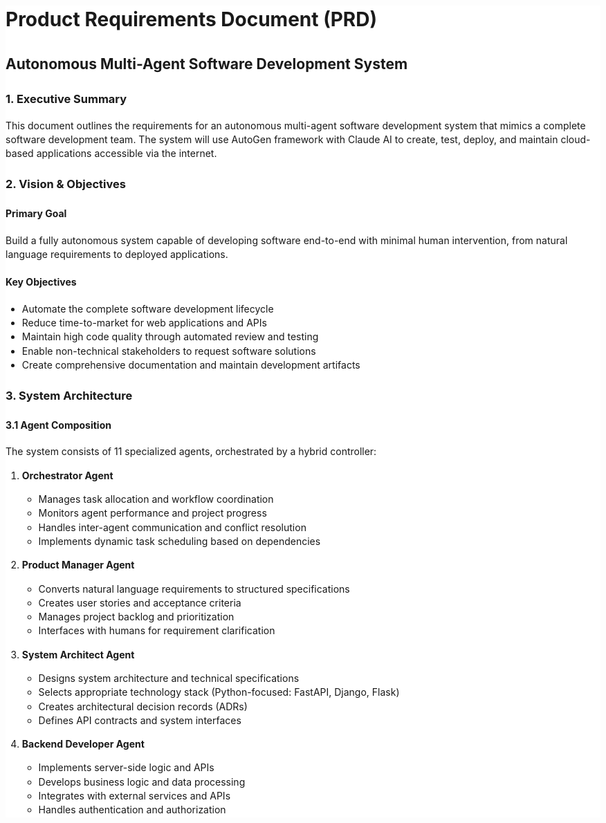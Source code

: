 # Product Requirements Document (PRD)
## Autonomous Multi-Agent Software Development System

### 1. Executive Summary

This document outlines the requirements for an autonomous multi-agent software development system that mimics a complete software development team. The system will use AutoGen framework with Claude AI to create, test, deploy, and maintain cloud-based applications accessible via the internet.

### 2. Vision & Objectives

#### Primary Goal
Build a fully autonomous system capable of developing software end-to-end with minimal human intervention, from natural language requirements to deployed applications.

#### Key Objectives
- Automate the complete software development lifecycle
- Reduce time-to-market for web applications and APIs
- Maintain high code quality through automated review and testing
- Enable non-technical stakeholders to request software solutions
- Create comprehensive documentation and maintain development artifacts

### 3. System Architecture

#### 3.1 Agent Composition

The system consists of 11 specialized agents, orchestrated by a hybrid controller:

1. **Orchestrator Agent**
   - Manages task allocation and workflow coordination
   - Monitors agent performance and project progress
   - Handles inter-agent communication and conflict resolution
   - Implements dynamic task scheduling based on dependencies

2. **Product Manager Agent**
   - Converts natural language requirements to structured specifications
   - Creates user stories and acceptance criteria
   - Manages project backlog and prioritization
   - Interfaces with humans for requirement clarification

3. **System Architect Agent**
   - Designs system architecture and technical specifications
   - Selects appropriate technology stack (Python-focused: FastAPI, Django, Flask)
   - Creates architectural decision records (ADRs)
   - Defines API contracts and system interfaces

4. **Backend Developer Agent**
   - Implements server-side logic and APIs
   - Develops business logic and data processing
   - Integrates with external services and APIs
   - Handles authentication and authorization

